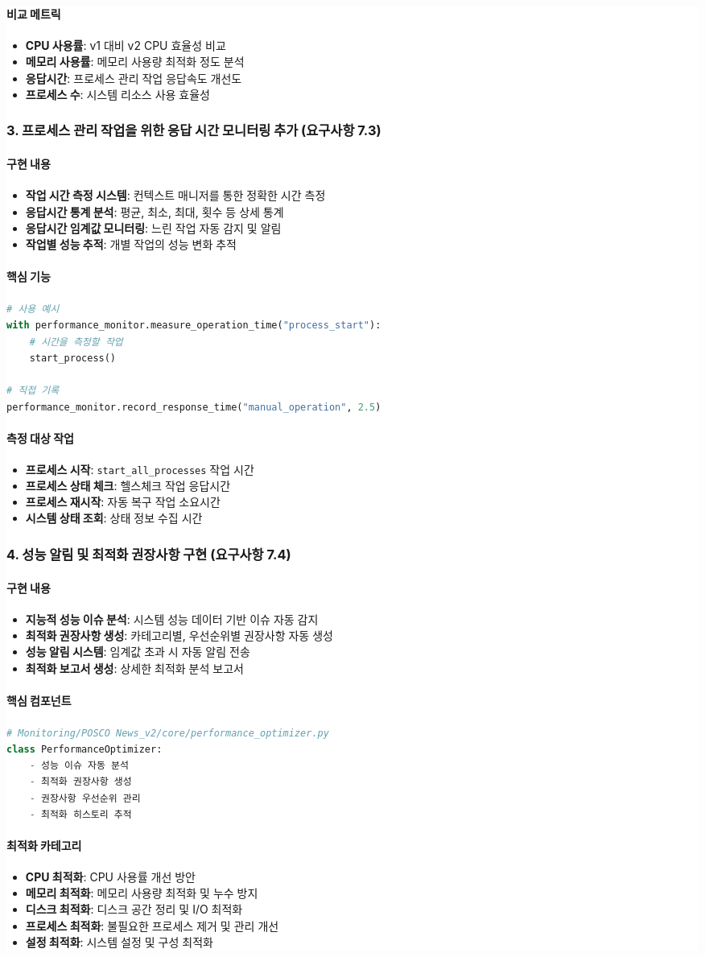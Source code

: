 #### 비교 메트릭
- **CPU 사용률**: v1 대비 v2 CPU 효율성 비교
- **메모리 사용률**: 메모리 사용량 최적화 정도 분석
- **응답시간**: 프로세스 관리 작업 응답속도 개선도
- **프로세스 수**: 시스템 리소스 사용 효율성

### 3. 프로세스 관리 작업을 위한 응답 시간 모니터링 추가 (요구사항 7.3)

#### 구현 내용
- **작업 시간 측정 시스템**: 컨텍스트 매니저를 통한 정확한 시간 측정
- **응답시간 통계 분석**: 평균, 최소, 최대, 횟수 등 상세 통계
- **응답시간 임계값 모니터링**: 느린 작업 자동 감지 및 알림
- **작업별 성능 추적**: 개별 작업의 성능 변화 추적

#### 핵심 기능
```python
# 사용 예시
with performance_monitor.measure_operation_time("process_start"):
    # 시간을 측정할 작업
    start_process()

# 직접 기록
performance_monitor.record_response_time("manual_operation", 2.5)
```

#### 측정 대상 작업
- **프로세스 시작**: `start_all_processes` 작업 시간
- **프로세스 상태 체크**: 헬스체크 작업 응답시간
- **프로세스 재시작**: 자동 복구 작업 소요시간
- **시스템 상태 조회**: 상태 정보 수집 시간

### 4. 성능 알림 및 최적화 권장사항 구현 (요구사항 7.4)

#### 구현 내용
- **지능적 성능 이슈 분석**: 시스템 성능 데이터 기반 이슈 자동 감지
- **최적화 권장사항 생성**: 카테고리별, 우선순위별 권장사항 자동 생성
- **성능 알림 시스템**: 임계값 초과 시 자동 알림 전송
- **최적화 보고서 생성**: 상세한 최적화 분석 보고서

#### 핵심 컴포넌트
```python
# Monitoring/POSCO News_v2/core/performance_optimizer.py
class PerformanceOptimizer:
    - 성능 이슈 자동 분석
    - 최적화 권장사항 생성
    - 권장사항 우선순위 관리
    - 최적화 히스토리 추적
```

#### 최적화 카테고리
- **CPU 최적화**: CPU 사용률 개선 방안
- **메모리 최적화**: 메모리 사용량 최적화 및 누수 방지
- **디스크 최적화**: 디스크 공간 정리 및 I/O 최적화
- **프로세스 최적화**: 불필요한 프로세스 제거 및 관리 개선
- **설정 최적화**: 시스템 설정 및 구성 최적화
